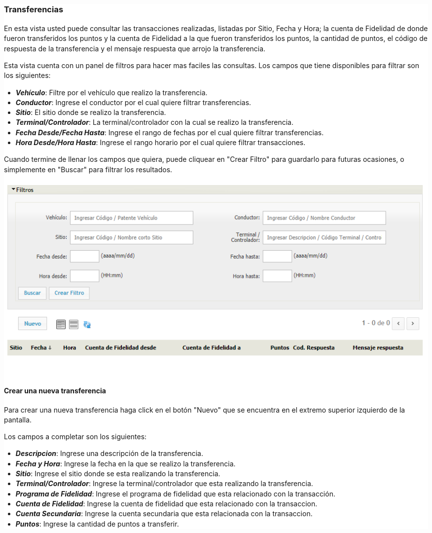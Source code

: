 ### Transferencias

En esta vista usted puede consultar las transacciones realizadas, listadas por Sitio, Fecha y Hora; la cuenta de Fidelidad de donde fueron transferidos los puntos y la cuenta de Fidelidad a la que fueron transferidos los puntos, la cantidad de puntos, el código de respuesta de la transferencia y el mensaje respuesta que arrojo la transferencia.

Esta vista cuenta con un panel de filtros para hacer mas faciles las consultas. Los campos que tiene disponibles para filtrar son los siguientes:

* ***Vehículo***: Filtre por el vehículo que realizo la transferencia.
* ***Conductor***: Ingrese el conductor por el cual quiere filtrar transferencias.
* ***Sitio***: El sitio donde se realizo la transferencia.
* ***Terminal/Controlador***: La terminal/controlador con la cual se realizo la transferencia.
* ***Fecha Desde/Fecha Hasta***: Ingrese el rango de fechas por el cual quiere filtrar transferencias.
* ***Hora Desde/Hora Hasta***: Ingrese el rango horario por el cual quiere filtrar transacciones.

Cuando termine de llenar los campos que quiera, puede cliquear en "Crear Filtro" para guardarlo para futuras ocasiones, o simplemente en "Buscar" para filtrar los resultados.

![Transferencias](Content/Includes/AN-Loyalty-UserManal-SP/transferencias.png)

#### Crear una nueva transferencia

Para crear una nueva transferencia haga click en el botón "Nuevo" que se encuentra en el extremo superior izquierdo de la pantalla.

Los campos a completar son los siguientes:

* ***Descripcion***: Ingrese una descripción de la transferencia.
* ***Fecha y Hora***: Ingrese la fecha en la que se realizo la transferencia.
* ***Sitio***: Ingrese el sitio donde se esta realizando la transferencia.
* ***Terminal/Controlador***: Ingrese la terminal/controlador que esta realizando la transferencia.
* ***Programa de Fidelidad***: Ingrese el programa de fidelidad que esta relacionado con la transacción.
* ***Cuenta de Fidelidad***: Ingrese la cuenta de fidelidad que esta relacionado con la transaccion.
* ***Cuenta Secundaria***: Ingrese la cuenta secundaria que esta relacionada con la transaccion.
* ***Puntos***: Ingrese la cantidad de puntos a transferir.
